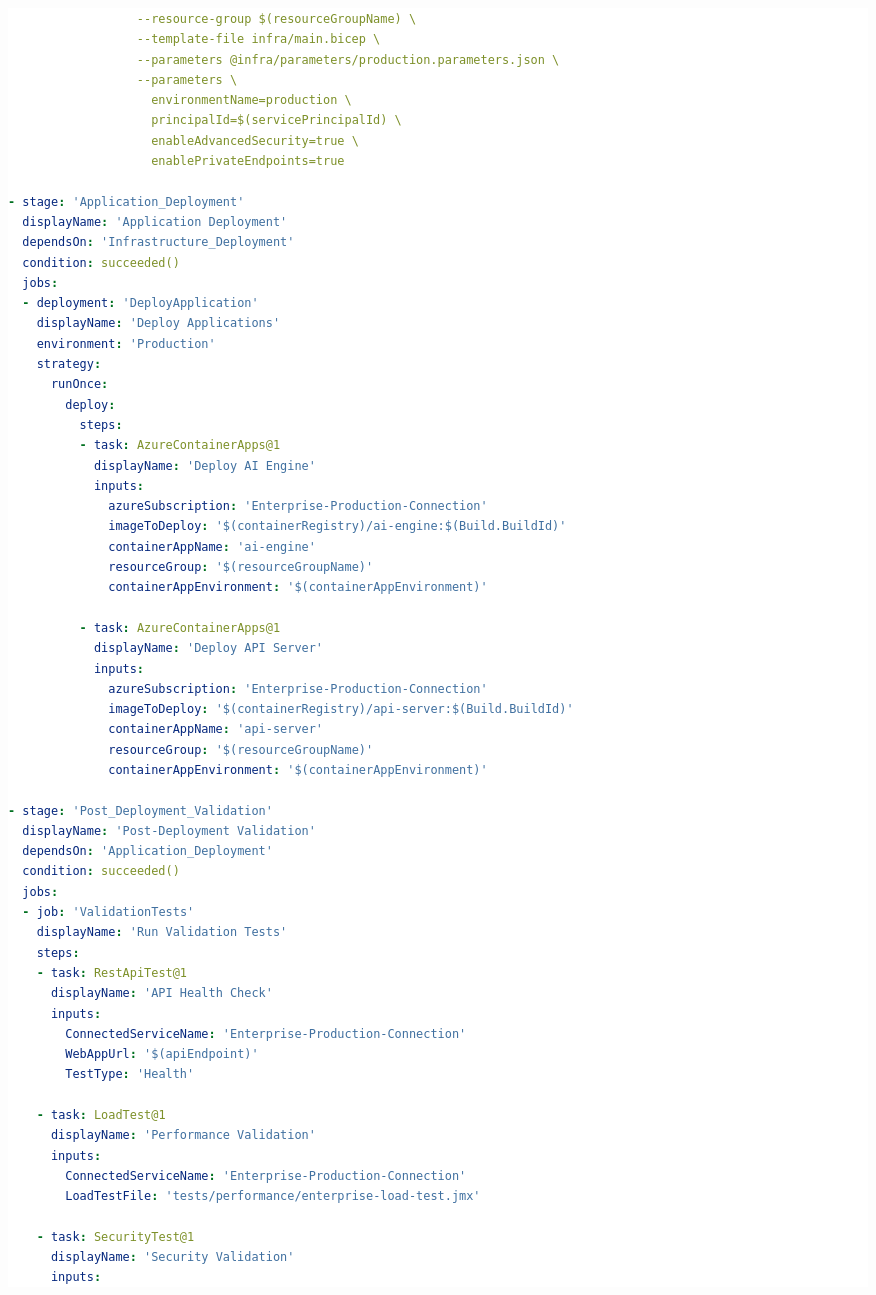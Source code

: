 ```yaml
                  --resource-group $(resourceGroupName) \
                  --template-file infra/main.bicep \
                  --parameters @infra/parameters/production.parameters.json \
                  --parameters \
                    environmentName=production \
                    principalId=$(servicePrincipalId) \
                    enableAdvancedSecurity=true \
                    enablePrivateEndpoints=true

- stage: 'Application_Deployment'
  displayName: 'Application Deployment'
  dependsOn: 'Infrastructure_Deployment'
  condition: succeeded()
  jobs:
  - deployment: 'DeployApplication'
    displayName: 'Deploy Applications'
    environment: 'Production'
    strategy:
      runOnce:
        deploy:
          steps:
          - task: AzureContainerApps@1
            displayName: 'Deploy AI Engine'
            inputs:
              azureSubscription: 'Enterprise-Production-Connection'
              imageToDeploy: '$(containerRegistry)/ai-engine:$(Build.BuildId)'
              containerAppName: 'ai-engine'
              resourceGroup: '$(resourceGroupName)'
              containerAppEnvironment: '$(containerAppEnvironment)'
          
          - task: AzureContainerApps@1
            displayName: 'Deploy API Server'
            inputs:
              azureSubscription: 'Enterprise-Production-Connection'
              imageToDeploy: '$(containerRegistry)/api-server:$(Build.BuildId)'
              containerAppName: 'api-server'
              resourceGroup: '$(resourceGroupName)'
              containerAppEnvironment: '$(containerAppEnvironment)'

- stage: 'Post_Deployment_Validation'
  displayName: 'Post-Deployment Validation'
  dependsOn: 'Application_Deployment'
  condition: succeeded()
  jobs:
  - job: 'ValidationTests'
    displayName: 'Run Validation Tests'
    steps:
    - task: RestApiTest@1
      displayName: 'API Health Check'
      inputs:
        ConnectedServiceName: 'Enterprise-Production-Connection'
        WebAppUrl: '$(apiEndpoint)'
        TestType: 'Health'
        
    - task: LoadTest@1
      displayName: 'Performance Validation'
      inputs:
        ConnectedServiceName: 'Enterprise-Production-Connection'
        LoadTestFile: 'tests/performance/enterprise-load-test.jmx'
        
    - task: SecurityTest@1
      displayName: 'Security Validation'
      inputs:
```